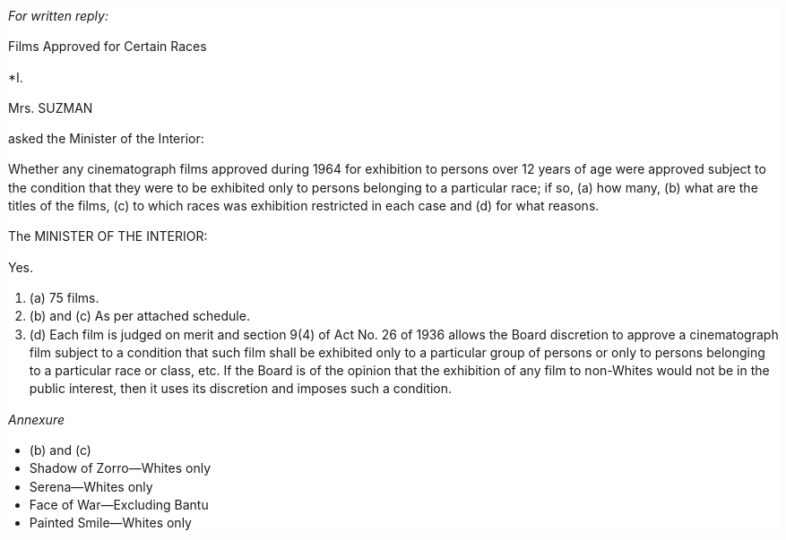 </ol>

</answer>

</oralStatements>

<p><i>For written reply:</i></p>

<writtenStatements>

<heading>Films Approved for Certain Races</heading>

<question by="#suzman" to="#minister_of_the_interior">

<num>*I.</num>

<from>Mrs. SUZMAN</from>

<p>asked the Minister of the Interior:</p>

<block name="quote">Whether any cinematograph films approved during 1964 for exhibition to persons over 12 years of age were approved subject to the condition that they were to be exhibited only to persons belonging to a particular race; if so, (a) how many, (b) what are the titles of the films, (c) to which races was exhibition restricted in each case and (d) for what reasons.</block>

</question>

<answer by="#minister_of_the_interior" to="#suzman">

<from>The MINISTER OF THE INTERIOR:</from>

<p>Yes.</p>

<ol>

<li>(a) 75 films.</li>

<li>(b) and (c) As per attached schedule.</li>

<li>(d) Each film is judged on merit and section 9(4) of Act No. 26 of 1936 allows the <span class="col_2735-2736" refersTo="page_1383"/>Board discretion to approve a cinematograph film subject to a condition that such film shall be exhibited only to a particular group of persons or only to persons belonging to a particular race or class, etc. If the Board is of the opinion that the exhibition of any film to non-Whites would not be in the public interest, then it uses its discretion and imposes such a condition.</li>

</ol>

</answer>

<p><i>Annexure</i></p>

<ul>

<li>(b) and (c)</li>

<li>Shadow of Zorro&#x2014;Whites only</li>

<li>Serena&#x2014;Whites only</li>

<li>Face of War&#x2014;Excluding Bantu</li>

<li>Painted Smile&#x2014;Whites only</li>
